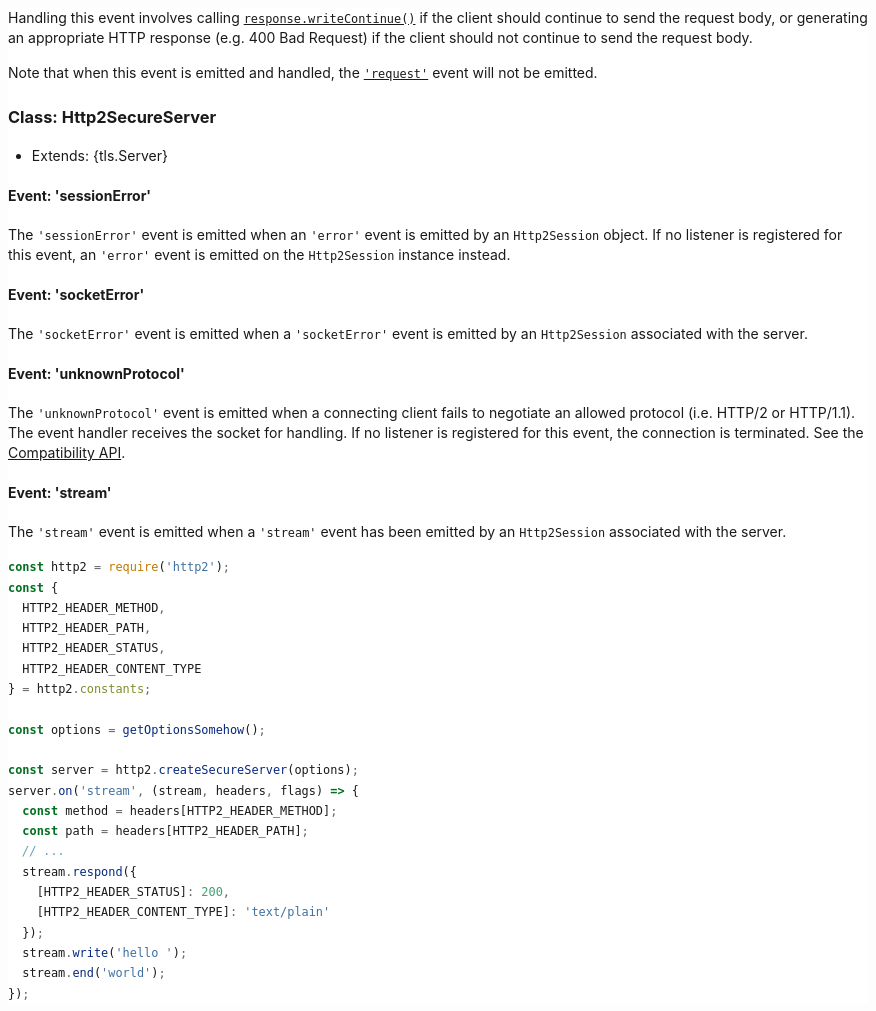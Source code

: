 Handling this event involves calling [`response.writeContinue()`][] if the client
should continue to send the request body, or generating an appropriate HTTP
response (e.g. 400 Bad Request) if the client should not continue to send the
request body.

Note that when this event is emitted and handled, the [`'request'`][] event will
not be emitted.

### Class: Http2SecureServer


* Extends: {tls.Server}

#### Event: 'sessionError'


The `'sessionError'` event is emitted when an `'error'` event is emitted by
an `Http2Session` object. If no listener is registered for this event, an
`'error'` event is emitted on the `Http2Session` instance instead.

#### Event: 'socketError'


The `'socketError'` event is emitted when a `'socketError'` event is emitted by
an `Http2Session` associated with the server.

#### Event: 'unknownProtocol'


The `'unknownProtocol'` event is emitted when a connecting client fails to
negotiate an allowed protocol (i.e. HTTP/2 or HTTP/1.1). The event handler
receives the socket for handling. If no listener is registered for this event,
the connection is terminated. See the [Compatibility API][].

#### Event: 'stream'


The `'stream'` event is emitted when a `'stream'` event has been emitted by
an `Http2Session` associated with the server.

```js
const http2 = require('http2');
const {
  HTTP2_HEADER_METHOD,
  HTTP2_HEADER_PATH,
  HTTP2_HEADER_STATUS,
  HTTP2_HEADER_CONTENT_TYPE
} = http2.constants;

const options = getOptionsSomehow();

const server = http2.createSecureServer(options);
server.on('stream', (stream, headers, flags) => {
  const method = headers[HTTP2_HEADER_METHOD];
  const path = headers[HTTP2_HEADER_PATH];
  // ...
  stream.respond({
    [HTTP2_HEADER_STATUS]: 200,
    [HTTP2_HEADER_CONTENT_TYPE]: 'text/plain'
  });
  stream.write('hello ');
  stream.end('world');
});
```


[ALPN negotiation]: #http2_alpn_negotiation
[Compatibility API]: #http2_compatibility_api
[HTTP/1]: http.html
[HTTP/2]: https://tools.ietf.org/html/rfc7540
[HTTPS]: https.html
[Headers Object]: #http2_headers_object
[Http2Session and Sockets]: #http2_http2session_and_sockets
[Readable Stream]: stream.html#stream_class_stream_readable
[Settings Object]: #http2_settings_object
[Using options.selectPadding]: #http2_using_options_selectpadding
[Writable Stream]: stream.html#stream_writable_streams
[`'checkContinue'`]: #http2_event_checkcontinue
[`'request'`]: #http2_event_request
[`'unknownProtocol'`]: #http2_event_unknownprotocol
[`ClientHttp2Stream`]: #http2_class_clienthttp2stream
[`Duplex`]: stream.html#stream_class_stream_duplex
[`EventEmitter`]: events.html#events_class_eventemitter
[`Http2ServerRequest`]: #http2_class_http2_http2serverrequest
[`Http2Stream`]: #http2_class_http2stream
[`ServerHttp2Stream`]: #http2_class_serverhttp2stream
[`TypeError`]: errors.html#errors_class_typeerror
[`http2.SecureServer`]: #http2_class_http2secureserver
[`http2.createSecureServer()`]: #http2_http2_createsecureserver_options_onrequesthandler
[`http2.Server`]: #http2_class_http2server
[`http2.createServer()`]: #http2_http2_createserver_options_onrequesthandler
[`http2stream.pushStream()`]: #http2_http2stream_pushstream_headers_options_callback
[`net.Socket`]: net.html#net_class_net_socket
[`request.socket.getPeerCertificate()`]: tls.html#tls_tlssocket_getpeercertificate_detailed
[`response.end()`]: #http2_response_end_data_encoding_callback
[`response.setHeader()`]: #http2_response_setheader_name_value
[`response.socket`]: #http2_response_socket
[`response.write()`]: #http2_response_write_chunk_encoding_callback
[`response.write(data, encoding)`]: http.html#http_response_write_chunk_encoding_callback
[`response.writeContinue()`]: #http2_response_writecontinue
[`response.writeHead()`]: #http2_response_writehead_statuscode_statusmessage_headers
[`tls.TLSSocket`]: tls.html#tls_class_tls_tlssocket
[`tls.createServer()`]: tls.html#tls_tls_createserver_options_secureconnectionlistener
[error code]: #error_codes